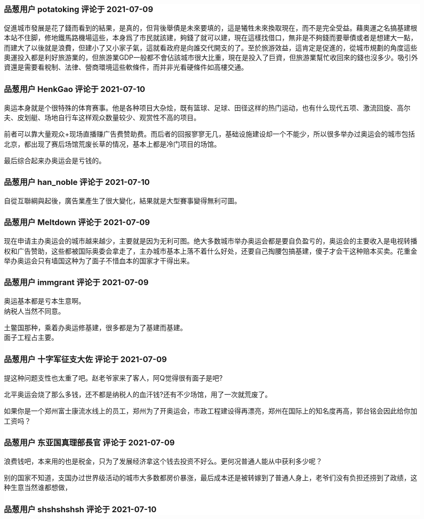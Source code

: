                 

### 品葱用户 **potatoking** 评论于 2021-07-09
        
促進城市發展是花了錢而看到的結果，是真的，但背後舉債是未來要填的，這是犧牲未來換取現在，而不是完全受益。藉奧運之名搞基建根本站不住脚，修地鐵馬路機場這些，本身爲了市民就該建，夠錢了就可以建，現在這樣找借口，無非是不夠錢而要舉債或者是想建大一點，而建大了以後就是浪費，但建小了又小家子氣，這就看政府是向誰交代開支的了。至於旅游效益，這肯定是促進的，從城市規劃的角度這些奧運投入都是利好旅游業的，但旅游業GDP一般都不會佔該城市很大比重，現在是投入了巨資，但旅游業幫忙收回來的錢也沒多少。吸引外資還是需要看稅制、法律、營商環境這些軟條件，而并非光看硬條件如高樓交通。
        
                

### 品葱用户 **HenkGao** 评论于 2021-07-10
        
奥运本身就是个很特殊的体育赛事。他是各种项目大杂烩，既有篮球、足球、田径这样的热门运动，也有什么现代五项、激流回旋、高尔夫、皮划艇、场地自行车这样观众数量较少、观赏性不高的项目。  
  
前者可以靠大量观众+现场直播赚广告费赞助费。而后者的回报寥寥无几，基础设施建设却一个不能少，所以很多举办过奥运会的城市包括北京，都出现了赛后场馆荒废长草的情况，基本上都是冷门项目的场馆。  
  
最后综合起来办奥运会是亏钱的。
        
                

### 品葱用户 **han_noble** 评论于 2021-07-10
        
自從互聯綱與起後，廣告業產生了很大變化，結果就是大型賽事變得無利可圖。
        
                

### 品葱用户 **Meltdown** 评论于 2021-07-09
        
现在申请主办奥运会的城市越来越少，主要就是因为无利可图。绝大多数城市举办奥运会都是要自负盈亏的，奥运会的主要收入是电视转播权和广告赞助，这些都被国际奥委会拿走了，主办城市基本上落不着什么好处，还要自己掏腰包搞基建，傻子才会干这种赔本买卖。花重金举办奥运会只有墙国这种为了面子不惜血本的国家才干得出来。
        
                

### 品葱用户 **immgrant** 评论于 2021-07-09
        
奥运基本都是亏本生意啊。  
纳税人当然不同意。  
  
土鳖国那种，乘着办奥运修基建，很多都是为了基建而基建。  
面子工程占主要。
        
                

### 品葱用户 **十字军征支大佐** 评论于 2021-07-09
        
提这种问题支性也太重了吧。赵老爷家来了客人，阿Q觉得很有面子是吧?  
  
北平奥运会烧了那么多钱，还不都是纳税人的血汗钱?还有不少场馆，用了一次就荒废了。  
  
如果你是一个郑州富士康流水线上的员工，郑州为了开奥运会，市政工程建设得再漂亮，郑州在国际上的知名度再高，郭台铭会因此给你加工资吗？
        
                

### 品葱用户 **东亚国真理部長官** 评论于 2021-07-09
        
浪费钱吧，本来用的也是税金，只为了发展经济拿这个钱去投资不好么。更何况普通人能从中获利多少呢？  
  
别的国家不知道，支国办过世界级活动的城市大多数都房价暴涨，最后成本还是被转嫁到了普通人身上，老爷们没有负担还捞到了政绩，这种生意当然谁都想做，
        
                

### 品葱用户 **shshshshsh** 评论于 2021-07-10
        
